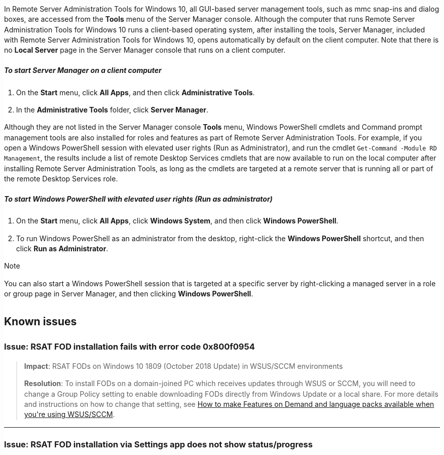 In Remote Server Administration Tools for Windows 10, all GUI-based server management tools, such as mmc snap-ins and dialog boxes, are accessed from the **Tools** menu of the Server Manager console. Although the computer that runs Remote Server Administration Tools for Windows 10 runs a client-based operating system, after installing the tools, Server Manager, included with Remote Server Administration Tools for Windows 10, opens automatically by default on the client computer. Note that there is no **Local Server** page in the Server Manager console that runs on a client computer.

##### To start Server Manager on a client computer

1.  On the **Start** menu, click **All Apps**, and then click **Administrative Tools**.

2.  In the **Administrative Tools** folder, click **Server Manager**.

Although they are not listed in the Server Manager console **Tools** menu, Windows PowerShell cmdlets and Command prompt management tools are also installed for roles and features as part of Remote Server Administration Tools. For example, if you open a Windows PowerShell session with elevated user rights (Run as Administrator), and run the cmdlet `Get-Command -Module RDManagement`, the results include a list of remote Desktop Services cmdlets that are now available to run on the local computer after installing Remote Server Administration Tools, as long as the cmdlets are targeted at a remote server that is running all or part of the remote Desktop Services role.

##### To start Windows PowerShell with elevated user rights (Run as administrator)

1.  On the **Start** menu, click **All Apps**, click **Windows System**, and then click **Windows PowerShell**.

2.  To run Windows PowerShell as an administrator from the desktop, right-click the **Windows PowerShell** shortcut, and then click **Run as Administrator**.

> [!NOTE]
> You can also start a Windows PowerShell session that is targeted at a specific server by right-clicking a managed server in a role or group page in Server Manager, and then clicking **Windows PowerShell**.


## Known issues

### **Issue**: RSAT FOD installation fails with error code 0x800f0954

> **Impact**: RSAT FODs on Windows 10 1809 (October 2018 Update) in WSUS/SCCM environments
> 
> **Resolution**: To install FODs on a domain-joined PC which receives updates through WSUS or SCCM, you will need to change a Group Policy setting to enable downloading FODs directly from Windows Update or a local share. For more details and instructions on how to change that setting, see [How to make Features on Demand and language packs available when you're using WSUS/SCCM](https://docs.microsoft.com/windows/deployment/update/fod-and-lang-packs).

---

### **Issue**: RSAT FOD installation via Settings app does not show status/progress
